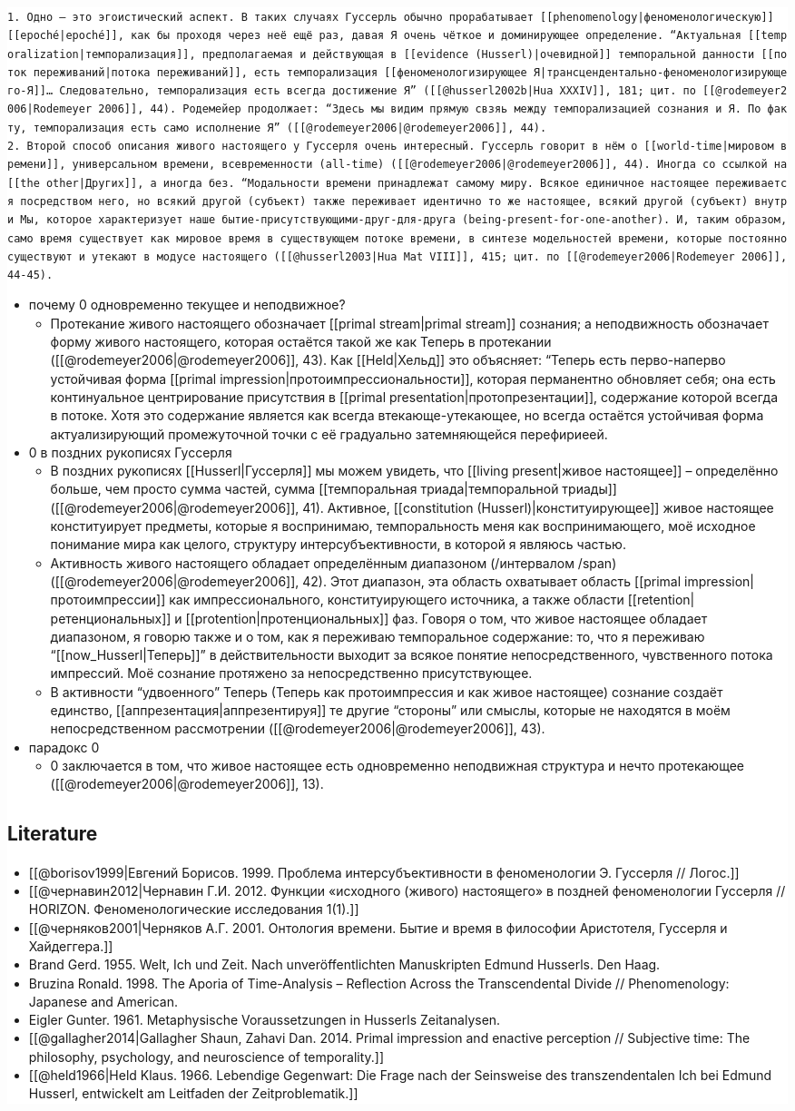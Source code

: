 	1. Одно – это эгоистический аспект. В таких случаях Гуссерль обычно прорабатывает [[phenomenology|феноменологическую]] [[epoché|epoché]], как бы проходя через неё ещё раз, давая Я очень чёткое и доминирующее определение. “Актуальная [[temporalization|темпорализация]], предполагаемая и действующая в [[evidence (Husserl)|очевидной]] темпоральной данности [[поток переживаний|потока переживаний]], есть темпорализация [[феноменологизирующее Я|трансцендентально-феноменологизирующего-Я]]… Следовательно, темпорализация есть всегда достижение Я” ([[@husserl2002b|Hua XXXIV]], 181; цит. по [[@rodemeyer2006|Rodemeyer 2006]], 44). Родемейер продолжает: “Здесь мы видим прямую свзяь между темпорализацией сознания и Я. По факту, темпорализация есть само исполнение Я” ([[@rodemeyer2006|@rodemeyer2006]], 44).
	2. Второй способ описания живого настоящего у Гуссерля очень интересный. Гуссерль говорит в нём о [[world-time|мировом времени]], универсальном времени, всевременности (all-time) ([[@rodemeyer2006|@rodemeyer2006]], 44). Иногда со ссылкой на [[the other|Других]], а иногда без. “Модальности времени принадлежат самому миру. Всякое единичное настоящее переживается посредством него, но всякий другой (субъект) также переживает идентично то же настоящее, всякий другой (субъект) внутри Мы, которое характеризует наше бытие-присутствующими-друг-для-друга (being-present-for-one-another). И, таким образом, само время существует как мировое время в существующем потоке времени, в синтезе модельностей времени, которые постоянно существуют и утекают в модусе настоящего ([[@husserl2003|Hua Mat VIII]], 415; цит. по [[@rodemeyer2006|Rodemeyer 2006]], 44-45).
- почему 0 одновременно текущее и неподвижное?
	- Протекание живого настоящего обозначает [[primal stream|primal stream]] сознания; а неподвижность обозначает форму живого настоящего, которая остаётся такой же как Теперь в протекании ([[@rodemeyer2006|@rodemeyer2006]], 43). Как [[Held|Хельд]] это объясняет: “Теперь есть перво-наперво устойчивая форма [[primal impression|протоимпрессиональности]], которая перманентно обновляет себя; она есть континуальное центрирование присутствия в [[primal presentation|протопрезентации]], содержание которой всегда в потоке. Хотя это содержание является как всегда втекающе-утекающее, но всегда остаётся устойчивая форма актуализирующий промежуточной точки с её градуально затемняющейся перефириеей.
- 0 в поздних рукописях Гуссерля
	- В поздних рукописях [[Husserl|Гуссерля]] мы можем увидеть, что [[living present|живое настоящее]] – определённо больше, чем просто сумма частей, сумма [[темпоральная триада|темпоральной триады]] ([[@rodemeyer2006|@rodemeyer2006]], 41). Активное, [[constitution (Husserl)|конституирующее]] живое настоящее конституирует предметы, которые я воспринимаю, темпоральность меня как воспринимающего, моё исходное понимание мира как целого, структуру интерсубъективности, в которой я являюсь частью.
	- Активность живого настоящего обладает определённым диапазоном (/интервалом /span) ([[@rodemeyer2006|@rodemeyer2006]], 42). Этот диапазон, эта область охватывает область [[primal impression|протоимпрессии]] как импрессионального, конституирующего источника, а также области [[retention|ретенциональных]] и [[protention|протенциональных]] фаз. Говоря о том, что живое настоящее обладает диапазоном, я говорю также и о том, как я переживаю темпоральное содержание: то, что я переживаю “[[now_Husserl|Теперь]]” в действительности выходит за всякое понятие непосредственного, чувственного потока импрессий. Моё сознание протяжено за непосредственно присутствующее.
	- В активности “удвоенного” Теперь (Теперь как протоимпрессия и как живое настоящее) сознание создаёт единство, [[аппрезентация|аппрезентируя]] те другие “стороны” или смыслы, которые не находятся в моём непосредственном рассмотрении ([[@rodemeyer2006|@rodemeyer2006]], 43).
- парадокс 0
	- 0 заключается в том, что живое настоящее есть одновременно неподвижная структура и нечто протекающее ([[@rodemeyer2006|@rodemeyer2006]], 13). 


## Literature
- [[@borisov1999|Евгений Борисов. 1999. Проблема интерсубъективности в феноменологии Э. Гуссерля // Логос.]]
- [[@чернавин2012|Чернавин Г.И. 2012. Функции «исходного (живого) настоящего» в поздней феноменологии Гуссерля // HORIZON. Феноменологические исследования 1(1).]]
- [[@черняков2001|Черняков А.Г. 2001. Онтология времени. Бытие и время в философии Аристотеля, Гуссерля и Хайдеггера.]]
- Brand Gerd. 1955. Welt, Ich und Zeit. Nach unveröffentlichten Manuskripten Edmund Husserls. Den Haag.
- Bruzina Ronald. 1998. The Aporia of Time-Analysis – Reﬂection Across the Transcendental Divide // Phenomenology: Japanese and American.
- Eigler Gunter. 1961. Metaphysische Voraussetzungen in Husserls Zeitanalysen.
- [[@gallagher2014|Gallagher Shaun, Zahavi Dan. 2014. Primal impression and enactive perception // Subjective time: The philosophy, psychology, and neuroscience of temporality.]]
- [[@held1966|Held Klaus. 1966. Lebendige Gegenwart: Die Frage nach der Seinsweise des transzendentalen Ich bei Edmund Husserl, entwickelt am Leitfaden der Zeitproblematik.]]